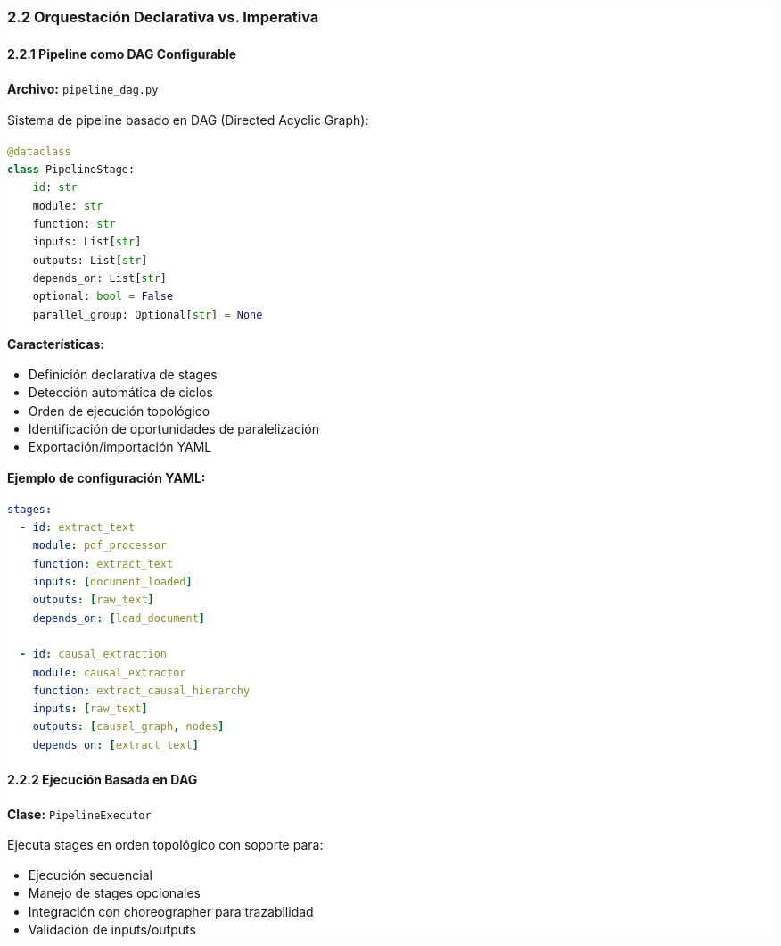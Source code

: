 ### 2.2 Orquestación Declarativa vs. Imperativa

#### 2.2.1 Pipeline como DAG Configurable

**Archivo:** `pipeline_dag.py`

Sistema de pipeline basado en DAG (Directed Acyclic Graph):

```python
@dataclass
class PipelineStage:
    id: str
    module: str
    function: str
    inputs: List[str]
    outputs: List[str]
    depends_on: List[str]
    optional: bool = False
    parallel_group: Optional[str] = None
```

**Características:**
- Definición declarativa de stages
- Detección automática de ciclos
- Orden de ejecución topológico
- Identificación de oportunidades de paralelización
- Exportación/importación YAML

**Ejemplo de configuración YAML:**

```yaml
stages:
  - id: extract_text
    module: pdf_processor
    function: extract_text
    inputs: [document_loaded]
    outputs: [raw_text]
    depends_on: [load_document]
    
  - id: causal_extraction
    module: causal_extractor
    function: extract_causal_hierarchy
    inputs: [raw_text]
    outputs: [causal_graph, nodes]
    depends_on: [extract_text]
```

#### 2.2.2 Ejecución Basada en DAG

**Clase:** `PipelineExecutor`

Ejecuta stages en orden topológico con soporte para:
- Ejecución secuencial
- Manejo de stages opcionales
- Integración con choreographer para trazabilidad
- Validación de inputs/outputs
